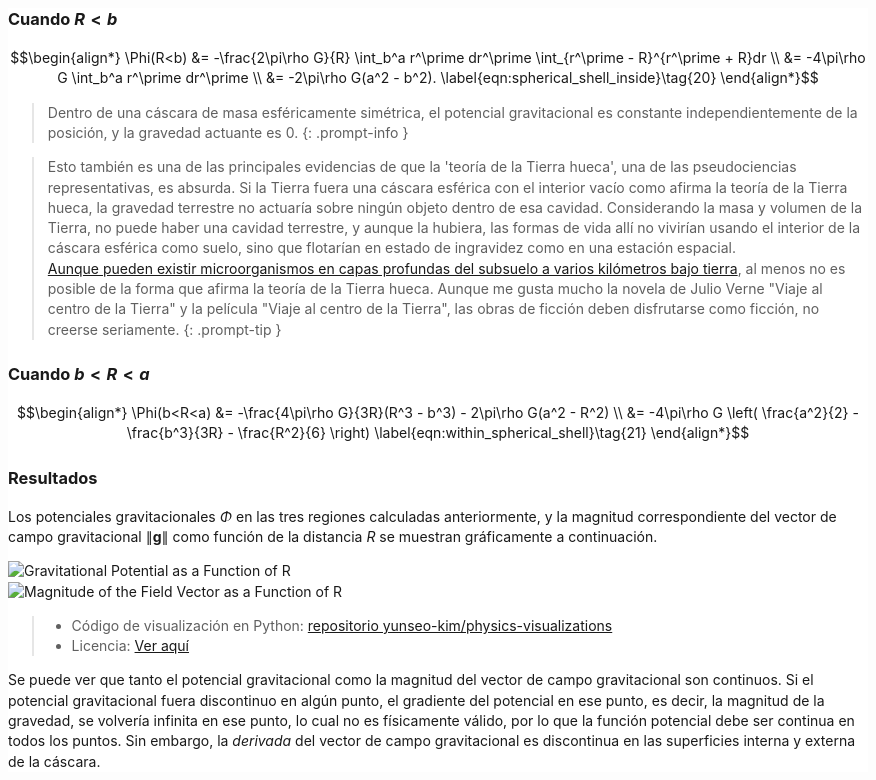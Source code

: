 ### Cuando $R<b$

$$\begin{align*}
\Phi(R<b) &= -\frac{2\pi\rho G}{R} \int_b^a r^\prime dr^\prime \int_{r^\prime - R}^{r^\prime + R}dr \\
&= -4\pi\rho G \int_b^a r^\prime dr^\prime \\
&= -2\pi\rho G(a^2 - b^2). \label{eqn:spherical_shell_inside}\tag{20}
\end{align*}$$

> Dentro de una cáscara de masa esféricamente simétrica, el potencial gravitacional es constante independientemente de la posición, y la gravedad actuante es $0$.
{: .prompt-info }

> Esto también es una de las principales evidencias de que la 'teoría de la Tierra hueca', una de las pseudociencias representativas, es absurda. Si la Tierra fuera una cáscara esférica con el interior vacío como afirma la teoría de la Tierra hueca, la gravedad terrestre no actuaría sobre ningún objeto dentro de esa cavidad. Considerando la masa y volumen de la Tierra, no puede haber una cavidad terrestre, y aunque la hubiera, las formas de vida allí no vivirían usando el interior de la cáscara esférica como suelo, sino que flotarían en estado de ingravidez como en una estación espacial.  
> [Aunque pueden existir microorganismos en capas profundas del subsuelo a varios kilómetros bajo tierra](https://youtu.be/VD6xJq8NguY?si=szgtuLkuk6rPJag3), al menos no es posible de la forma que afirma la teoría de la Tierra hueca. Aunque me gusta mucho la novela de Julio Verne "Viaje al centro de la Tierra" y la película "Viaje al centro de la Tierra", las obras de ficción deben disfrutarse como ficción, no creerse seriamente.
{: .prompt-tip }

### Cuando $b<R<a$

$$\begin{align*}
\Phi(b<R<a) &= -\frac{4\pi\rho G}{3R}(R^3 - b^3) - 2\pi\rho G(a^2 - R^2) \\
&= -4\pi\rho G \left( \frac{a^2}{2} - \frac{b^3}{3R} - \frac{R^2}{6} \right) \label{eqn:within_spherical_shell}\tag{21}
\end{align*}$$

### Resultados
Los potenciales gravitacionales $\Phi$ en las tres regiones calculadas anteriormente, y la magnitud correspondiente del vector de campo gravitacional $\|\mathbf{g}\|$ como función de la distancia $R$ se muestran gráficamente a continuación.

![Gravitational Potential as a Function of R](/physics-visualizations/figs/shell-theorem-gravitational-potential.png)  
![Magnitude of the Field Vector as a Function of R](/physics-visualizations/figs/shell-theorem-field-vector.png)  
> - Código de visualización en Python: [repositorio yunseo-kim/physics-visualizations](https://github.com/yunseo-kim/physics-visualizations/blob/main/src/shell_theorem.py)
> - Licencia: [Ver aquí](https://github.com/yunseo-kim/physics-visualizations?tab=readme-ov-file#license)

Se puede ver que tanto el potencial gravitacional como la magnitud del vector de campo gravitacional son continuos. Si el potencial gravitacional fuera discontinuo en algún punto, el gradiente del potencial en ese punto, es decir, la magnitud de la gravedad, se volvería infinita en ese punto, lo cual no es físicamente válido, por lo que la función potencial debe ser continua en todos los puntos. Sin embargo, la *derivada* del vector de campo gravitacional es discontinua en las superficies interna y externa de la cáscara.
